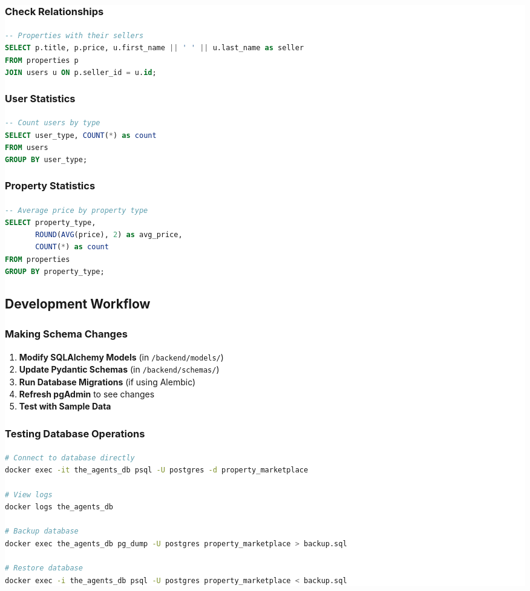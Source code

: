 ### Check Relationships
```sql
-- Properties with their sellers
SELECT p.title, p.price, u.first_name || ' ' || u.last_name as seller
FROM properties p
JOIN users u ON p.seller_id = u.id;
```

### User Statistics
```sql
-- Count users by type
SELECT user_type, COUNT(*) as count
FROM users
GROUP BY user_type;
```

### Property Statistics
```sql
-- Average price by property type
SELECT property_type, 
       ROUND(AVG(price), 2) as avg_price,
       COUNT(*) as count
FROM properties
GROUP BY property_type;
```

## Development Workflow

### Making Schema Changes

1. **Modify SQLAlchemy Models** (in `/backend/models/`)
2. **Update Pydantic Schemas** (in `/backend/schemas/`)
3. **Run Database Migrations** (if using Alembic)
4. **Refresh pgAdmin** to see changes
5. **Test with Sample Data**

### Testing Database Operations

```bash
# Connect to database directly
docker exec -it the_agents_db psql -U postgres -d property_marketplace

# View logs
docker logs the_agents_db

# Backup database
docker exec the_agents_db pg_dump -U postgres property_marketplace > backup.sql

# Restore database
docker exec -i the_agents_db psql -U postgres property_marketplace < backup.sql
```
